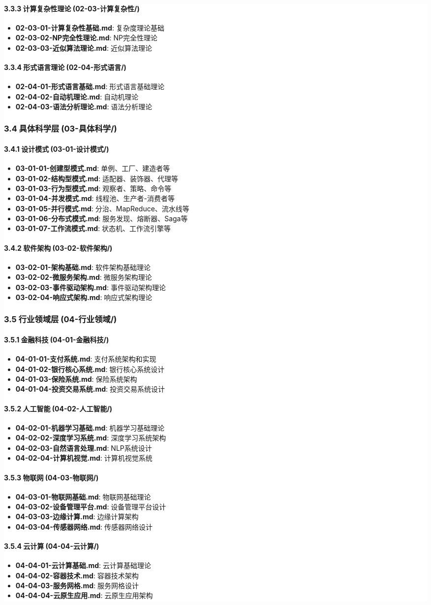 #### 3.3.3 计算复杂性理论 (02-03-计算复杂性/)
- **02-03-01-计算复杂性基础.md**: 复杂度理论基础
- **02-03-02-NP完全性理论.md**: NP完全性理论
- **02-03-03-近似算法理论.md**: 近似算法理论

#### 3.3.4 形式语言理论 (02-04-形式语言/)
- **02-04-01-形式语言基础.md**: 形式语言基础理论
- **02-04-02-自动机理论.md**: 自动机理论
- **02-04-03-语法分析理论.md**: 语法分析理论

### 3.4 具体科学层 (03-具体科学/)

#### 3.4.1 设计模式 (03-01-设计模式/)
- **03-01-01-创建型模式.md**: 单例、工厂、建造者等
- **03-01-02-结构型模式.md**: 适配器、装饰器、代理等
- **03-01-03-行为型模式.md**: 观察者、策略、命令等
- **03-01-04-并发模式.md**: 线程池、生产者-消费者等
- **03-01-05-并行模式.md**: 分治、MapReduce、流水线等
- **03-01-06-分布式模式.md**: 服务发现、熔断器、Saga等
- **03-01-07-工作流模式.md**: 状态机、工作流引擎等

#### 3.4.2 软件架构 (03-02-软件架构/)
- **03-02-01-架构基础.md**: 软件架构基础理论
- **03-02-02-微服务架构.md**: 微服务架构理论
- **03-02-03-事件驱动架构.md**: 事件驱动架构理论
- **03-02-04-响应式架构.md**: 响应式架构理论

### 3.5 行业领域层 (04-行业领域/)

#### 3.5.1 金融科技 (04-01-金融科技/)
- **04-01-01-支付系统.md**: 支付系统架构和实现
- **04-01-02-银行核心系统.md**: 银行核心系统设计
- **04-01-03-保险系统.md**: 保险系统架构
- **04-01-04-投资交易系统.md**: 投资交易系统设计

#### 3.5.2 人工智能 (04-02-人工智能/)
- **04-02-01-机器学习基础.md**: 机器学习基础理论
- **04-02-02-深度学习系统.md**: 深度学习系统架构
- **04-02-03-自然语言处理.md**: NLP系统设计
- **04-02-04-计算机视觉.md**: 计算机视觉系统

#### 3.5.3 物联网 (04-03-物联网/)
- **04-03-01-物联网基础.md**: 物联网基础理论
- **04-03-02-设备管理平台.md**: 设备管理平台设计
- **04-03-03-边缘计算.md**: 边缘计算架构
- **04-03-04-传感器网络.md**: 传感器网络设计

#### 3.5.4 云计算 (04-04-云计算/)
- **04-04-01-云计算基础.md**: 云计算基础理论
- **04-04-02-容器技术.md**: 容器技术架构
- **04-04-03-服务网格.md**: 服务网格设计
- **04-04-04-云原生应用.md**: 云原生应用架构
